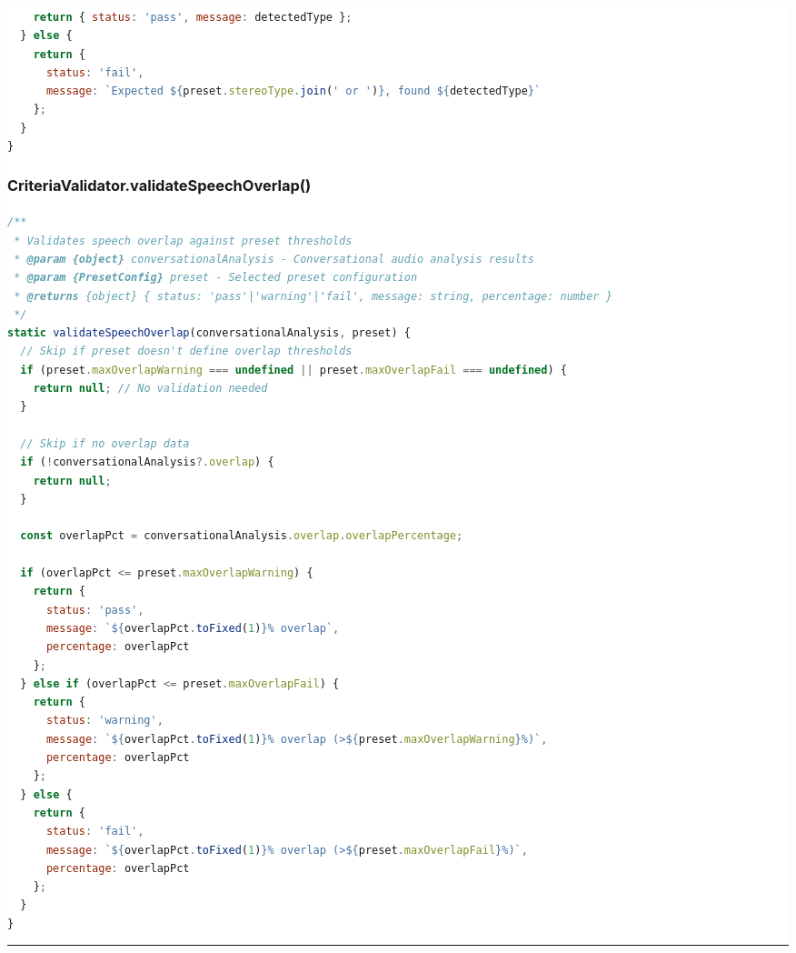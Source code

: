 ```javascript
    return { status: 'pass', message: detectedType };
  } else {
    return {
      status: 'fail',
      message: `Expected ${preset.stereoType.join(' or ')}, found ${detectedType}`
    };
  }
}
```

### CriteriaValidator.validateSpeechOverlap()
```javascript
/**
 * Validates speech overlap against preset thresholds
 * @param {object} conversationalAnalysis - Conversational audio analysis results
 * @param {PresetConfig} preset - Selected preset configuration
 * @returns {object} { status: 'pass'|'warning'|'fail', message: string, percentage: number }
 */
static validateSpeechOverlap(conversationalAnalysis, preset) {
  // Skip if preset doesn't define overlap thresholds
  if (preset.maxOverlapWarning === undefined || preset.maxOverlapFail === undefined) {
    return null; // No validation needed
  }

  // Skip if no overlap data
  if (!conversationalAnalysis?.overlap) {
    return null;
  }

  const overlapPct = conversationalAnalysis.overlap.overlapPercentage;

  if (overlapPct <= preset.maxOverlapWarning) {
    return {
      status: 'pass',
      message: `${overlapPct.toFixed(1)}% overlap`,
      percentage: overlapPct
    };
  } else if (overlapPct <= preset.maxOverlapFail) {
    return {
      status: 'warning',
      message: `${overlapPct.toFixed(1)}% overlap (>${preset.maxOverlapWarning}%)`,
      percentage: overlapPct
    };
  } else {
    return {
      status: 'fail',
      message: `${overlapPct.toFixed(1)}% overlap (>${preset.maxOverlapFail}%)`,
      percentage: overlapPct
    };
  }
}
```

---